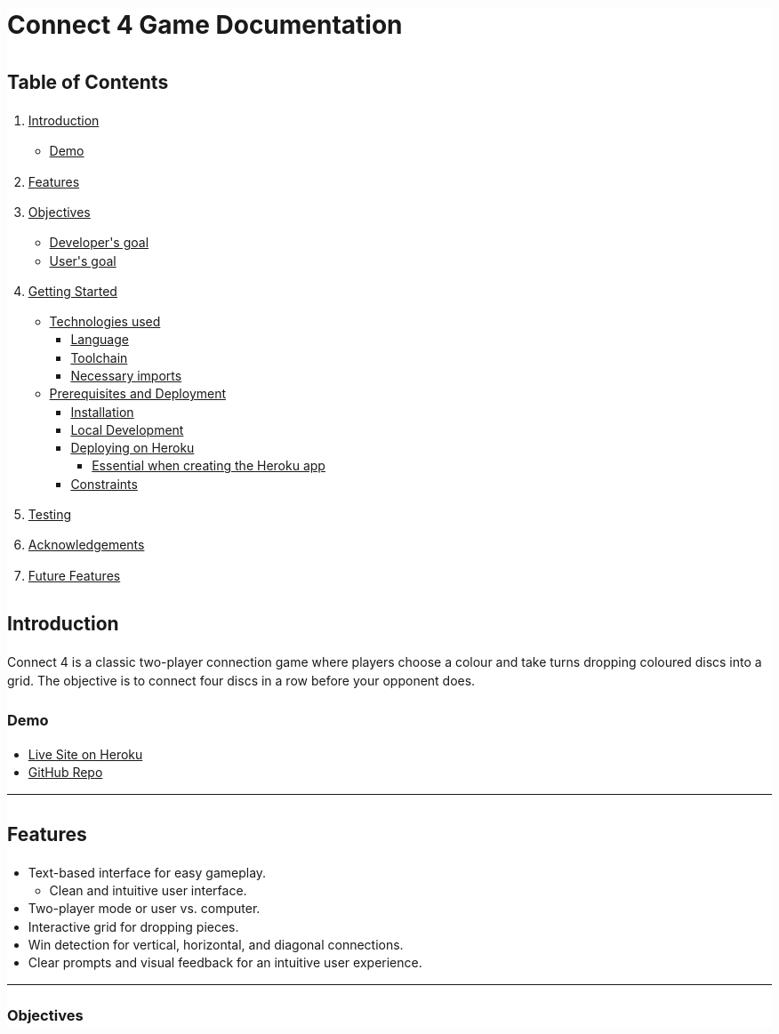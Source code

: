 # Connect 4 Game Documentation

## Table of Contents

1. [Introduction](#introduction)
    * [Demo](#demo)
  
2. [Features](#features)

3. [Objectives](#objectives)
    * [Developer's goal](#developers-goal)
    * [User's goal](#users-goal)

4. [Getting Started](#getting-started)
    * [Technologies used](#technologies-used)
        - [Language](#language)
        - [Toolchain](#toolchain)
        - [Necessary imports](#necessary-imports)
    * [Prerequisites and Deployment](#prerequisites-and-deployment)
        - [Installation](#installation)
        - [Local Development](#local-development)
        - [Deploying on Heroku](#deploying-on-heroku)
            - [Essential when creating the Heroku app](#Essentials)
        - [Constraints](#constraints)
5. [Testing](#testing)
6. [Acknowledgements](#acknowledgements)
7. [Future Features](#future-features)
## Introduction

Connect 4 is a classic two-player connection game where players choose a colour and take turns dropping coloured discs into a grid. The objective is to connect four discs in a row before your opponent does.

### Demo

- [Live Site on Heroku](https://connect-4-pp3-f3bf4c65e965.herokuapp.com/)
- [GitHub Repo](https://github.com/JonFD4/Connect4.git)
---

## Features 

- Text-based interface for easy gameplay.
  - Clean and intuitive user interface.
- Two-player mode or user vs. computer.
- Interactive grid for dropping pieces.
- Win detection for vertical, horizontal, and diagonal connections.
- Clear prompts and visual feedback for an intuitive user experience.
&nbsp;
---
### Objectives
